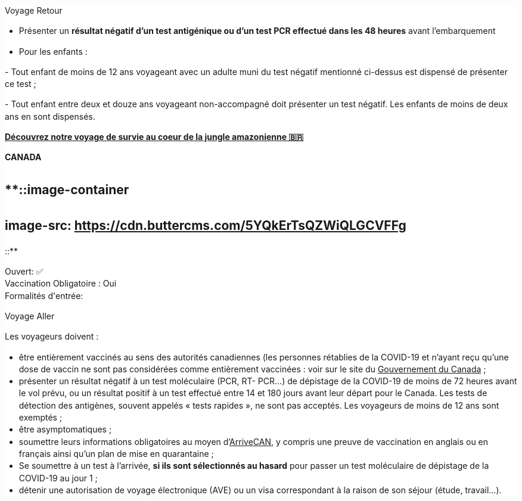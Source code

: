 Voyage Retour 

*   Présenter un **résultat négatif d’un test antigénique ou d’un test PCR effectué dans les 48 heures** avant l’embarquement

*   Pour les enfants :

\- Tout enfant de moins de 12 ans voyageant avec un adulte muni du test négatif mentionné ci-dessus est dispensé de présenter ce test ;

\- Tout enfant entre deux et douze ans voyageant non-accompagné doit présenter un test négatif. Les enfants de moins de deux ans en sont dispensés.

[**Découvrez notre voyage de survie au coeur de la jungle amazonienne 🇧🇷**](https://odysway.com/voyages/survie-jungle-amazonienne?utm_source=destinations_ouvertes&utm_campaign=Info_Covid&utm_id=popup)

**CANADA**

**::image-container
---
image-src: https://cdn.buttercms.com/5YQkErTsQZWiQLGCVFFg
---
::**

  
Ouvert: ✅  
Vaccination Obligatoire : Oui  
Formalités d'entrée:

Voyage Aller

Les voyageurs doivent :

*   être entièrement vaccinés au sens des autorités canadiennes (les personnes rétablies de la COVID-19 et n’ayant reçu qu’une dose de vaccin ne sont pas considérées comme entièrement vaccinées : voir sur le site du [Gouvernement du Canada](https://voyage.gc.ca/voyage-covid/voyage-restrictions/voyageurs-vaccines-covid-entrent-canada?utm_campaign=cbsa-asfc-covid19-21-22&utm_source=news&utm_medium=pog&utm_content=exemptions_sep21_fr124 "https://voyage.gc.ca/voyage-covid/voyage-restrictions/voyageurs-vaccines-covid-entrent-canada?utm_campaign=cbsa-asfc-covid19-21-22&utm_source=news&utm_medium=pog&utm_content=exemptions_sep21_fr124 (nouvelle fenêtre)") ;
*   présenter un résultat négatif à un test moléculaire (PCR, RT- PCR…) de dépistage de la COVID-19 de moins de 72 heures avant le vol prévu, ou un résultat positif à un test effectué entre 14 et 180 jours avant leur départ pour le Canada. Les tests de détection des antigènes, souvent appelés « tests rapides », ne sont pas acceptés. Les voyageurs de moins de 12 ans sont exemptés ;
*   être asymptomatiques ;
*   soumettre leurs informations obligatoires au moyen d’[ArriveCAN](https://www.canada.ca/fr/sante-publique/services/maladies/maladie-coronavirus-covid-19/arrivecan.html#a3 "https://www.canada.ca/fr/sante-publique/services/maladies/maladie-coronavirus-covid-19/arrivecan.html#a3 (nouvelle fenêtre)"), y compris une preuve de vaccination en anglais ou en français ainsi qu’un plan de mise en quarantaine ;
*   Se soumettre à un test à l’arrivée, **si ils sont sélectionnés au hasard** pour passer un test moléculaire de dépistage de la COVID-19 au jour 1 ;
*   détenir une autorisation de voyage électronique (AVE) ou un visa correspondant à la raison de son séjour (étude, travail…).
